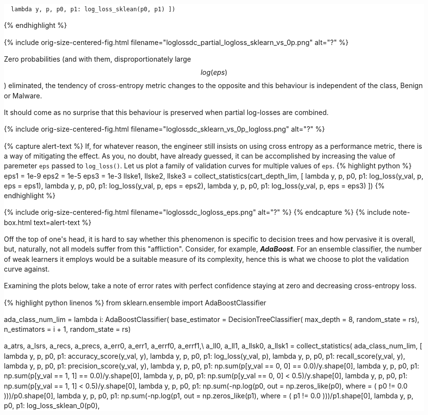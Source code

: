       lambda y, p, p0, p1: log_loss_sklean(p0, p1) ])
{% endhighlight %}

{% include orig-size-centered-fig.html filename="loglossdc_partial_logloss_sklearn_vs_0p.png" alt="?" %}

Zero probabilities (and with them, disproportionately large $$log(eps)$$) eliminated, the tendency of cross-entropy metric changes to the opposite and this behaviour is independent of the class, Benign or Malware.

It should come as no surprise that this behaviour is preserved when partial log-losses are combined.

{% include orig-size-centered-fig.html filename="loglossdc_sklearn_vs_0p_logloss.png" alt="?" %}

{% capture alert-text %}
If, for whatever reason, the engineer still insists on using cross entropy as a performance metric, there is a way of mitigating the effect. As you, no doubt, have already guessed, it can be accomplished by increasing the value of paremeter `eps` passed to `log_loss()`. Let us plot a family of validation curves for multiple values of `eps`.
{% highlight python %}
eps1 = 1e-9
eps2 = 1e-5
eps3 = 1e-3
llske1, llske2, llske3 = collect_statistics(cart_depth_lim, 
    [ lambda y, p, p0, p1: log_loss(y_val, p, eps = eps1), 
      lambda y, p, p0, p1: log_loss(y_val, p, eps = eps2),
      lambda y, p, p0, p1: log_loss(y_val, p, eps = eps3) ])
{% endhighlight %}
	
{% include orig-size-centered-fig.html filename="loglossdc_logloss_eps.png" alt="?" %}
{% endcapture %}
{% include note-box.html text=alert-text %}

Off the top of one's head, it is hard to say whether this phenomenon is specific to decision trees and how pervasive it is overall, but, naturally, not all models suffer from this "affliction". Consider, for example, **_AdaBoost_**. For an ensemble classifier, the number of weak learners it employs would be a suitable measure of its complexity, hence this is what we choose to plot the validation curve against.

Examining the plots below, take a note of error rates with perfect confidence staying at zero and decreasing cross-entropy loss.

{% highlight python linenos %}
from sklearn.ensemble import AdaBoostClassifier

ada_class_num_lim = lambda i: AdaBoostClassifier(
                                  base_estimator = DecisionTreeClassifier(
                                                       max_depth = 8, 
                                                       random_state = rs),
                                  n_estimators = i + 1, random_state = rs)

a_atrs, a_lsrs, a_recs, a_precs, a_err0, a_err1, a_errf0, a_errf1,\\
a_ll0, a_ll1, a_llsk0, a_llsk1 = collect_statistics(
    ada_class_num_lim, 
    [ lambda y, p, p0, p1: accuracy_score(y_val, y), 
      lambda y, p, p0, p1: log_loss(y_val, p),
      lambda y, p, p0, p1: recall_score(y_val, y), 
      lambda y, p, p0, p1: precision_score(y_val, y),
      lambda y, p, p0, p1: np.sum(p[y_val == 0, 0] == 0.0)/y.shape[0],
      lambda y, p, p0, p1: np.sum(p[y_val == 1, 1] == 0.0)/y.shape[0], 
      lambda y, p, p0, p1: np.sum(p[y_val == 0, 0] < 0.5)/y.shape[0],
      lambda y, p, p0, p1: np.sum(p[y_val == 1, 1] < 0.5)/y.shape[0], 
      lambda y, p, p0, p1: np.sum(-np.log(p0, out = np.zeros_like(p0), 
                                  where = ( p0 != 0.0 )))/p0.shape[0],
      lambda y, p, p0, p1: np.sum(-np.log(p1, out = np.zeros_like(p1), 
                                  where = ( p1 != 0.0 )))/p1.shape[0], 
      lambda y, p, p0, p1: log_loss_sklean_0(p0), 

[yearning]: https://github.com/ajaymache/machine-learning-yearning
[pe-malware]: https://www.kaggle.com/amauricio/pe-files-malwares
[virusshare]: https://virusshare.com/
[cross-entropy]: https://machinelearningmastery.com/cross-entropy-for-machine-learning/
[ce-kld-mle]: https://leimao.github.io/blog/Cross-Entropy-KL-Divergence-MLE/
[class-loss]: https://leimao.github.io/blog/Conventional-Classification-Loss-Functions/
[sklearn]: https://scikit-learn.org
[pe-format]: https://docs.microsoft.com/en-us/archive/msdn-magazine/2002/february/inside-windows-win32-portable-executable-file-format-in-detail